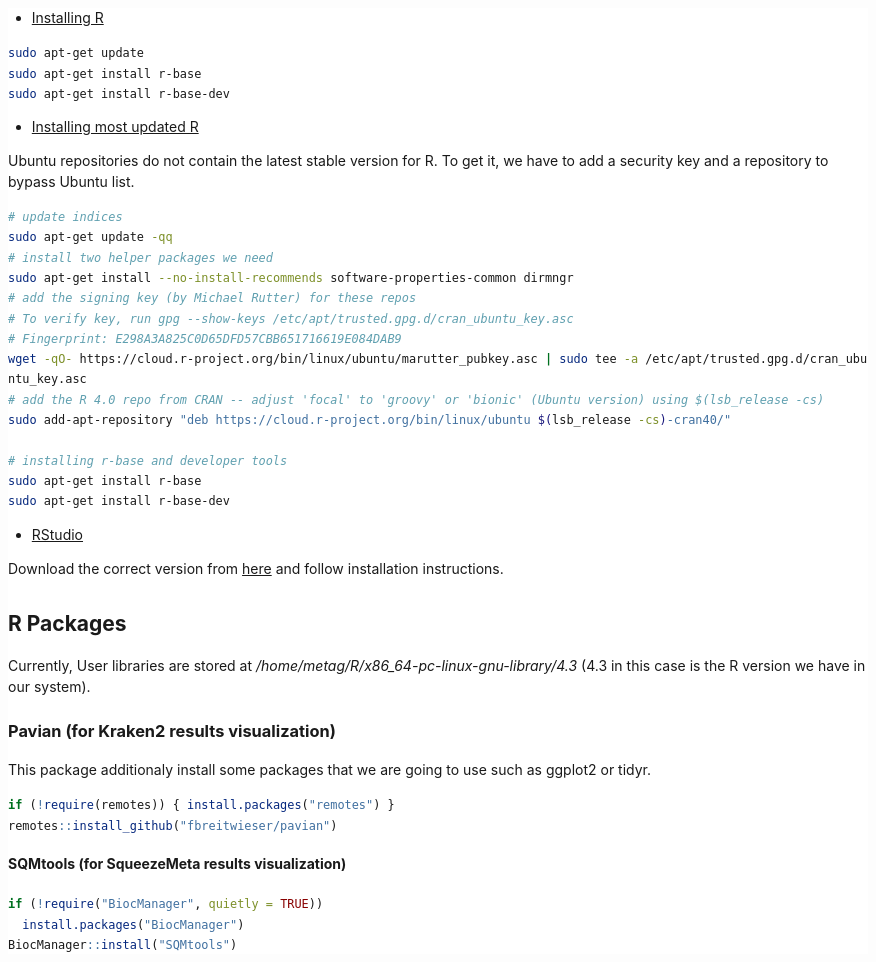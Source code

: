 - [Installing R](https://cran.r-project.org/bin/linux/ubuntu/fullREADME.html) 
```bash
sudo apt-get update
sudo apt-get install r-base
sudo apt-get install r-base-dev
```

- [Installing  most updated R](https://cran.r-project.org/bin/linux/ubuntu/)

Ubuntu repositories do not contain the latest stable version for R. To get it, we have to add a security key and a repository to bypass Ubuntu list.

``` bash
# update indices
sudo apt-get update -qq
# install two helper packages we need
sudo apt-get install --no-install-recommends software-properties-common dirmngr
# add the signing key (by Michael Rutter) for these repos
# To verify key, run gpg --show-keys /etc/apt/trusted.gpg.d/cran_ubuntu_key.asc 
# Fingerprint: E298A3A825C0D65DFD57CBB651716619E084DAB9
wget -qO- https://cloud.r-project.org/bin/linux/ubuntu/marutter_pubkey.asc | sudo tee -a /etc/apt/trusted.gpg.d/cran_ubuntu_key.asc
# add the R 4.0 repo from CRAN -- adjust 'focal' to 'groovy' or 'bionic' (Ubuntu version) using $(lsb_release -cs)
sudo add-apt-repository "deb https://cloud.r-project.org/bin/linux/ubuntu $(lsb_release -cs)-cran40/"

# installing r-base and developer tools
sudo apt-get install r-base
sudo apt-get install r-base-dev
```
- [RStudio](https://posit.co/download/rstudio-desktop/)

Download the correct version from [here](https://download1.rstudio.org/electron/jammy/amd64/rstudio-2023.09.1-494-amd64.deb) and follow installation instructions.

## R Packages

Currently, User libraries are stored at */home/metag/R/x86_64-pc-linux-gnu-library/4.3* (4.3 in this case is the R version we have in our system).

### Pavian (for Kraken2 results visualization)
This package additionaly install some packages that we are going to use such as ggplot2 or tidyr. 
```R
if (!require(remotes)) { install.packages("remotes") }
remotes::install_github("fbreitwieser/pavian")
```

#### SQMtools (for SqueezeMeta results visualization)
``` R
if (!require("BiocManager", quietly = TRUE))
  install.packages("BiocManager")
BiocManager::install("SQMtools")
```
